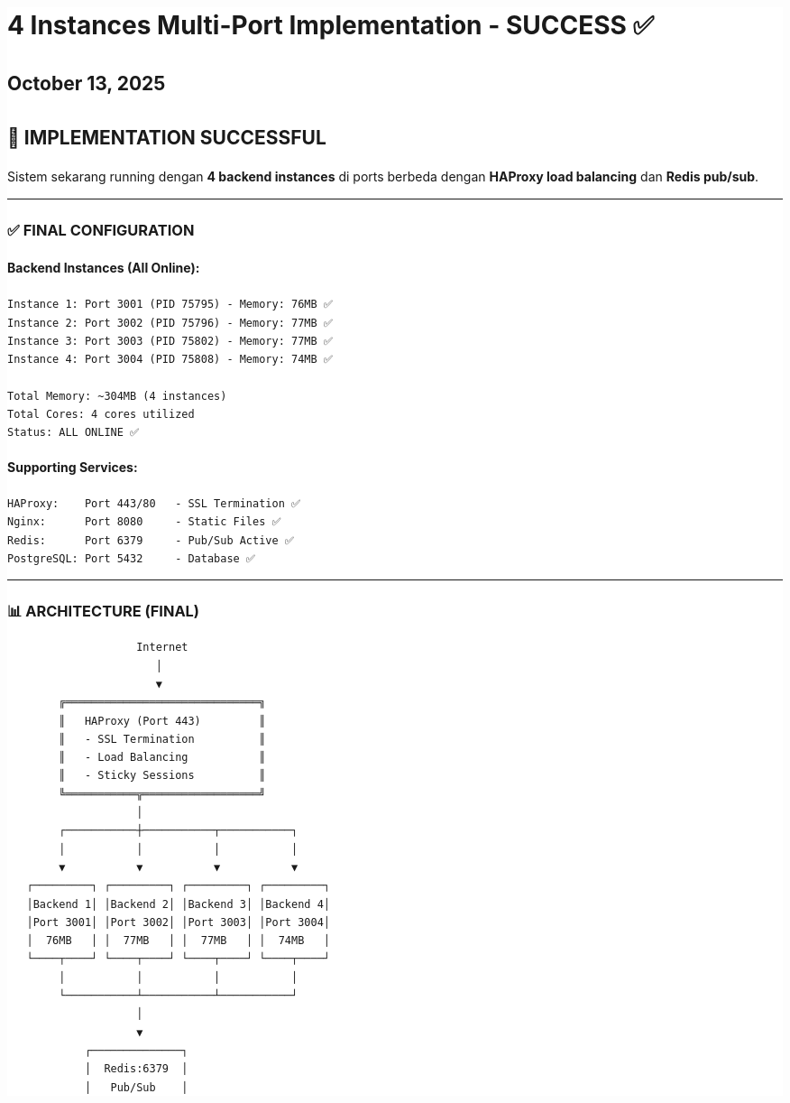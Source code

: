 # 4 Instances Multi-Port Implementation - SUCCESS ✅
## October 13, 2025

## 🎉 IMPLEMENTATION SUCCESSFUL

Sistem sekarang running dengan **4 backend instances** di ports berbeda dengan **HAProxy load balancing** dan **Redis pub/sub**.

---

### ✅ FINAL CONFIGURATION

#### Backend Instances (All Online):
```
Instance 1: Port 3001 (PID 75795) - Memory: 76MB ✅
Instance 2: Port 3002 (PID 75796) - Memory: 77MB ✅
Instance 3: Port 3003 (PID 75802) - Memory: 77MB ✅
Instance 4: Port 3004 (PID 75808) - Memory: 74MB ✅

Total Memory: ~304MB (4 instances)
Total Cores: 4 cores utilized
Status: ALL ONLINE ✅
```

#### Supporting Services:
```
HAProxy:    Port 443/80   - SSL Termination ✅
Nginx:      Port 8080     - Static Files ✅
Redis:      Port 6379     - Pub/Sub Active ✅
PostgreSQL: Port 5432     - Database ✅
```

---

### 📊 ARCHITECTURE (FINAL)

```
                    Internet
                       │
                       ▼
        ╔══════════════════════════════╗
        ║   HAProxy (Port 443)         ║
        ║   - SSL Termination          ║
        ║   - Load Balancing           ║
        ║   - Sticky Sessions          ║
        ╚═══════════╦══════════════════╝
                    │
        ┌───────────┼───────────┬───────────┐
        │           │           │           │
        ▼           ▼           ▼           ▼
   ┌─────────┐ ┌─────────┐ ┌─────────┐ ┌─────────┐
   │Backend 1│ │Backend 2│ │Backend 3│ │Backend 4│
   │Port 3001│ │Port 3002│ │Port 3003│ │Port 3004│
   │  76MB   │ │  77MB   │ │  77MB   │ │  74MB   │
   └────┬────┘ └────┬────┘ └────┬────┘ └────┬────┘
        │           │           │           │
        └───────────┴───────────┴───────────┘
                    │
                    ▼
            ┌──────────────┐
            │  Redis:6379  │
            │   Pub/Sub    │
```